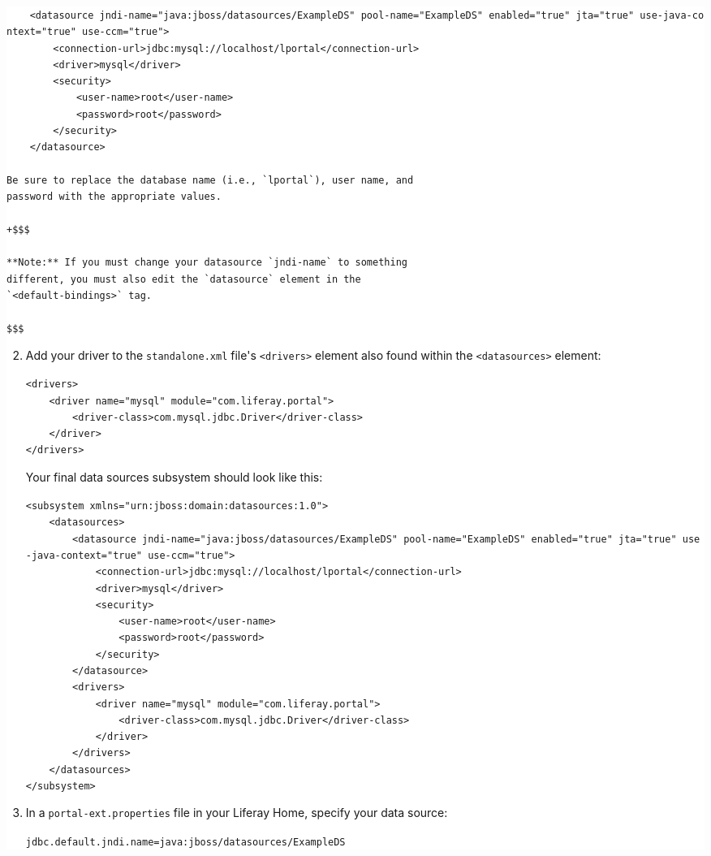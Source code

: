         <datasource jndi-name="java:jboss/datasources/ExampleDS" pool-name="ExampleDS" enabled="true" jta="true" use-java-context="true" use-ccm="true">
            <connection-url>jdbc:mysql://localhost/lportal</connection-url>
            <driver>mysql</driver>
            <security>
                <user-name>root</user-name>
                <password>root</password>
            </security>
        </datasource>

    Be sure to replace the database name (i.e., `lportal`), user name, and
    password with the appropriate values. 

    +$$$

    **Note:** If you must change your datasource `jndi-name` to something
    different, you must also edit the `datasource` element in the
    `<default-bindings>` tag.

    $$$

2.  Add your driver to the `standalone.xml` file's `<drivers>` element also
    found within the `<datasources>` element:

        <drivers>
            <driver name="mysql" module="com.liferay.portal">
                <driver-class>com.mysql.jdbc.Driver</driver-class>
            </driver>
        </drivers>

    Your final data sources subsystem should look like this:

        <subsystem xmlns="urn:jboss:domain:datasources:1.0">
            <datasources>
                <datasource jndi-name="java:jboss/datasources/ExampleDS" pool-name="ExampleDS" enabled="true" jta="true" use-java-context="true" use-ccm="true">
                    <connection-url>jdbc:mysql://localhost/lportal</connection-url>
                    <driver>mysql</driver>
                    <security>
                        <user-name>root</user-name>
                        <password>root</password>
                    </security>
                </datasource>
                <drivers>
                    <driver name="mysql" module="com.liferay.portal">
                        <driver-class>com.mysql.jdbc.Driver</driver-class>
                    </driver>
                </drivers>
            </datasources>
        </subsystem>

3.  In a `portal-ext.properties` file in your Liferay Home, specify your data
    source:

        jdbc.default.jndi.name=java:jboss/datasources/ExampleDS
